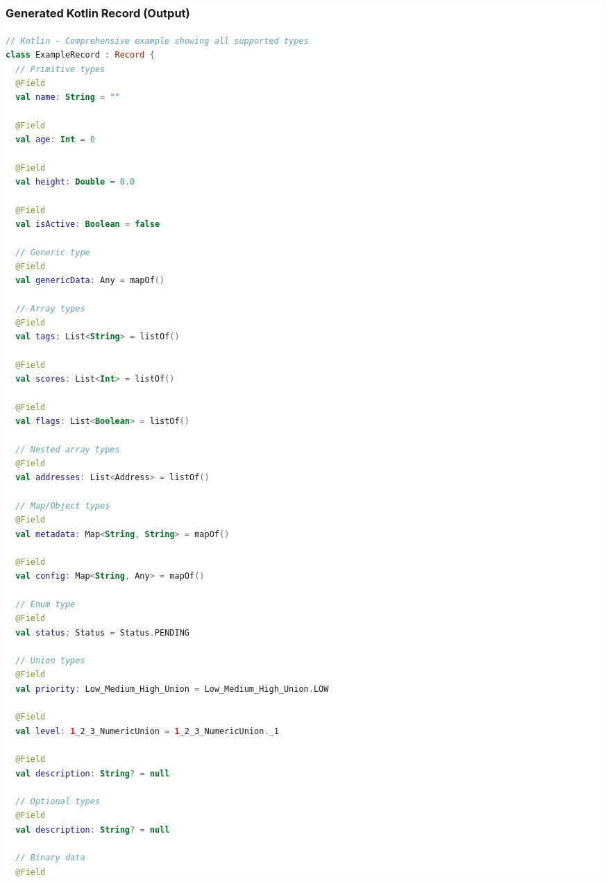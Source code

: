 ### Generated Kotlin Record (Output)

```kotlin
// Kotlin - Comprehensive example showing all supported types
class ExampleRecord : Record {
  // Primitive types
  @Field
  val name: String = ""
  
  @Field
  val age: Int = 0
  
  @Field
  val height: Double = 0.0
  
  @Field
  val isActive: Boolean = false
  
  // Generic type
  @Field
  val genericData: Any = mapOf()
  
  // Array types
  @Field
  val tags: List<String> = listOf()
  
  @Field
  val scores: List<Int> = listOf()
  
  @Field
  val flags: List<Boolean> = listOf()
  
  // Nested array types
  @Field
  val addresses: List<Address> = listOf()
  
  // Map/Object types
  @Field
  val metadata: Map<String, String> = mapOf()
  
  @Field
  val config: Map<String, Any> = mapOf()
  
  // Enum type
  @Field
  val status: Status = Status.PENDING
  
  // Union types
  @Field
  val priority: Low_Medium_High_Union = Low_Medium_High_Union.LOW
  
  @Field
  val level: 1_2_3_NumericUnion = 1_2_3_NumericUnion._1
  
  @Field
  val description: String? = null
  
  // Optional types
  @Field
  val description: String? = null
  
  // Binary data
  @Field
```